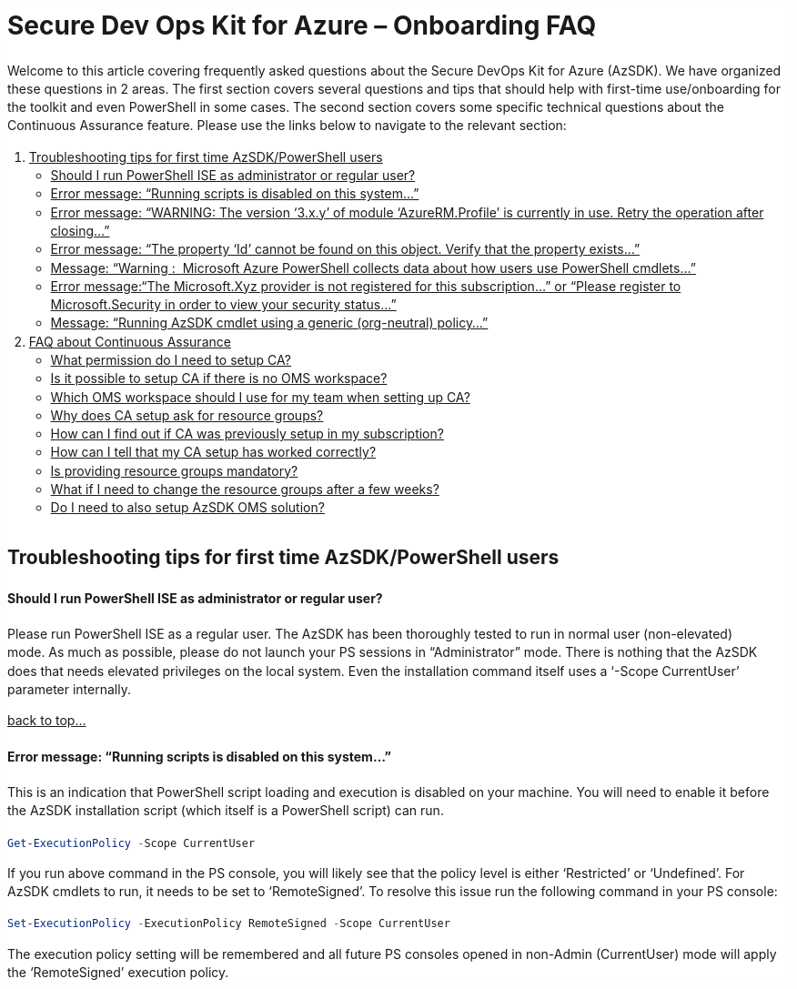 # Secure Dev Ops Kit for Azure – Onboarding FAQ 

Welcome to this article covering frequently asked questions about the Secure DevOps Kit for Azure (AzSDK).
We have organized these questions in 2 areas. The first section covers several questions and tips that should help with first-time use/onboarding for the toolkit and even PowerShell in some cases. The second section covers some specific technical questions about the Continuous Assurance feature. Please use the links below to navigate to the relevant section:
1. [Troubleshooting tips for first time AzSDK/PowerShell users ]()
    - [Should I run PowerShell ISE as administrator or regular user?]()
    - [Error message: “Running scripts is disabled on this system…”]()
    - [Error message: “WARNING: The version ‘3.x.y’ of module ‘AzureRM.Profile’ is currently in use. Retry the operation after closing…”]()
    - [Error message: “The property ‘Id’ cannot be found on this object. Verify that the property exists…”]()
    - [Message: “Warning :  Microsoft Azure PowerShell collects data about how users use PowerShell cmdlets…”]()
    - [Error message:“The Microsoft.Xyz provider is not registered for this subscription…” or “Please register to Microsoft.Security in order to view your security status…”]()
    - [Message: “Running AzSDK cmdlet using a generic (org-neutral) policy…”]()
2. [FAQ about Continuous Assurance]()
    - [What permission do I need to setup CA?]()
    - [Is it possible to setup CA if there is no OMS workspace?]()
    - [Which OMS workspace should I use for my team when setting up CA?]()
    - [Why does CA setup ask for resource groups?]()
    - [How can I find out if CA was previously setup in my subscription?]()
    - [How can I tell that my CA setup has worked correctly?]()
    - [Is providing resource groups mandatory?]()
    - [What if I need to change the resource groups after a few weeks?]()
    - [Do I need to also setup AzSDK OMS solution?]()
 

## Troubleshooting tips for first time AzSDK/PowerShell users

#### Should I run PowerShell ISE as administrator or regular user?
Please run PowerShell ISE as a regular user. The AzSDK has been thoroughly tested to run in normal user (non-elevated) mode. As much as possible, please do not launch your PS sessions in “Administrator” mode. There is nothing that the AzSDK does that needs elevated privileges on the local system. Even the installation command itself uses a ‘-Scope CurrentUser’ parameter internally.  

[back to top…]()
#### Error message: “Running scripts is disabled on this system…”
This is an indication that PowerShell script loading and execution is disabled on your machine. You will need to enable it before the AzSDK installation script (which itself is a PowerShell script) can run. 
```PowerShell
Get-ExecutionPolicy -Scope CurrentUser
```
If you run above command in the PS console, you will likely see that the policy level is either ‘Restricted’ or ‘Undefined’. For AzSDK cmdlets to run, it needs to be set to ‘RemoteSigned’.
To resolve this issue run the following command in your PS console:
```PowerShell
Set-ExecutionPolicy -ExecutionPolicy RemoteSigned -Scope CurrentUser
```
The execution policy setting will be remembered and all future PS consoles opened in non-Admin (CurrentUser) mode will apply the ‘RemoteSigned’ execution policy.  
